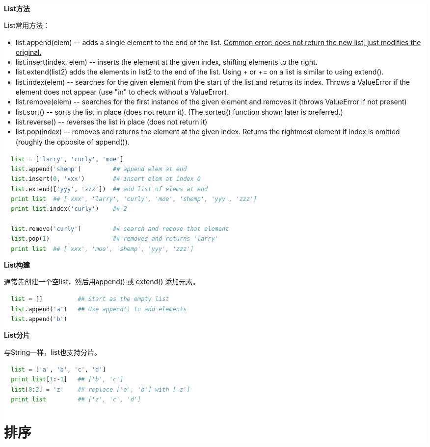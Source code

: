 **List方法**

List常用方法：

- list.append(elem) -- adds a single element to the end of the list. <u>Common error: does not return the new list, just modifies the original.</u>
- list.insert(index, elem) -- inserts the element at the given index, shifting elements to the right.
- list.extend(list2) adds the elements in list2 to the end of the list. Using + or += on a list is similar to using extend().
- list.index(elem) -- searches for the given element from the start of the list and returns its index. Throws a ValueError if the element does not appear (use "in" to check without a ValueError).
- list.remove(elem) -- searches for the first instance of the given element and removes it (throws ValueError if not present)
- list.sort() -- sorts the list in place (does not return it). (The sorted() function shown later is preferred.)
- list.reverse() -- reverses the list in place (does not return it)
- list.pop(index) -- removes and returns the element at the given index. Returns the rightmost element if index is omitted (roughly the opposite of append()).

```python
  list = ['larry', 'curly', 'moe']
  list.append('shemp')         ## append elem at end
  list.insert(0, 'xxx')        ## insert elem at index 0
  list.extend(['yyy', 'zzz'])  ## add list of elems at end
  print list  ## ['xxx', 'larry', 'curly', 'moe', 'shemp', 'yyy', 'zzz']
  print list.index('curly')    ## 2

  list.remove('curly')         ## search and remove that element
  list.pop(1)                  ## removes and returns 'larry'
  print list  ## ['xxx', 'moe', 'shemp', 'yyy', 'zzz']
```

**List构建**

通常先创建一个空list，然后用append() 或 extend() 添加元素。

```python
  list = []          ## Start as the empty list
  list.append('a')   ## Use append() to add elements
  list.append('b')
```

**List分片**

与String一样，list也支持分片。

```python
  list = ['a', 'b', 'c', 'd']
  print list[1:-1]   ## ['b', 'c']
  list[0:2] = 'z'    ## replace ['a', 'b'] with ['z']
  print list         ## ['z', 'c', 'd']
```

# 排序
